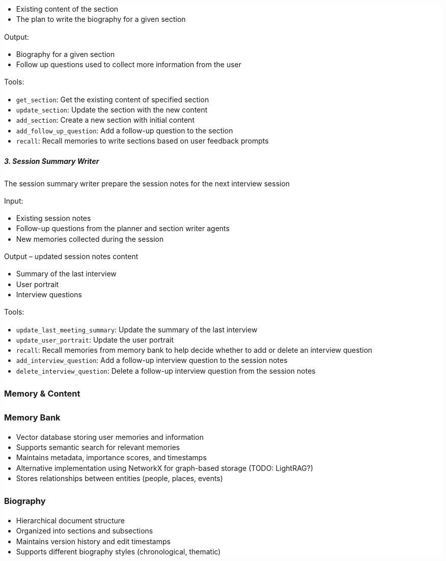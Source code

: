 - Existing content of the section
- The plan to write the biography for a given section

Output:

- Biography for a given section
- Follow up questions used to collect more information from the user

Tools:

- `get_section`: Get the existing content of specified section
- `update_section`: Update the section with the new content
- `add_section`: Create a new section with initial content
- `add_follow_up_question`: Add a follow-up question to the section
- `recall`: Recall memories to write sections based on user feedback prompts

##### 3. Session Summary Writer

The session summary writer prepare the session notes for the next interview session

Input:

- Existing session notes
- Follow-up questions from the planner and section writer agents
- New memories collected during the session

Output – updated session notes content

- Summary of the last interview
- User portrait
- Interview questions

Tools:

- `update_last_meeting_summary`: Update the summary of the last interview
- `update_user_portrait`: Update the user portrait
- `recall`: Recall memories from memory bank to help decide whether to add or delete an interview question
- `add_interview_question`: Add a follow-up interview question to the session notes
- `delete_interview_question`: Delete a follow-up interview question from the session notes

### Memory & Content

### Memory Bank

- Vector database storing user memories and information
- Supports semantic search for relevant memories
- Maintains metadata, importance scores, and timestamps
- Alternative implementation using NetworkX for graph-based storage (TODO: LightRAG?)
- Stores relationships between entities (people, places, events)

### Biography

- Hierarchical document structure
- Organized into sections and subsections
- Maintains version history and edit timestamps
- Supports different biography styles (chronological, thematic)

